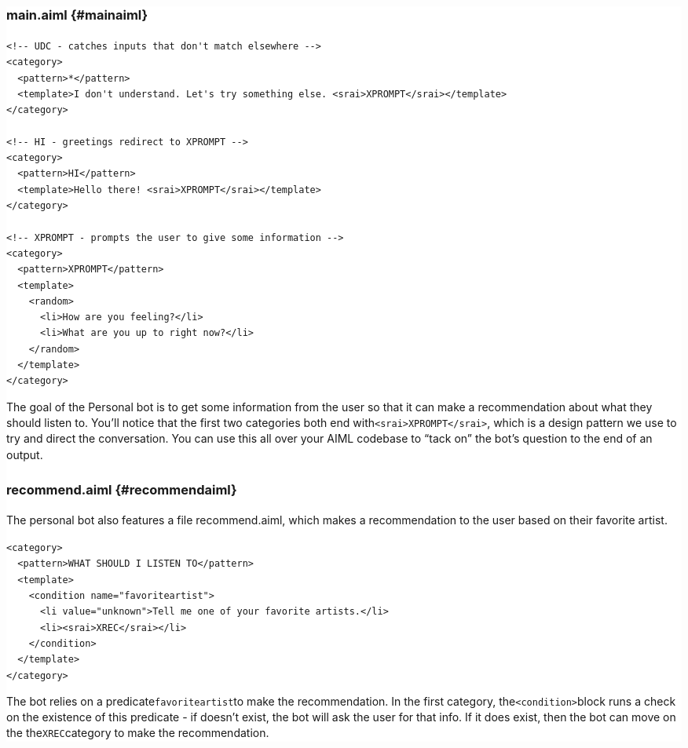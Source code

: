 ### main.aiml {#mainaiml}

```
<!-- UDC - catches inputs that don't match elsewhere -->
<category>
  <pattern>*</pattern>
  <template>I don't understand. Let's try something else. <srai>XPROMPT</srai></template>
</category>

<!-- HI - greetings redirect to XPROMPT -->
<category>
  <pattern>HI</pattern>
  <template>Hello there! <srai>XPROMPT</srai></template>
</category>

<!-- XPROMPT - prompts the user to give some information -->
<category>
  <pattern>XPROMPT</pattern>
  <template>
    <random>
      <li>How are you feeling?</li>
      <li>What are you up to right now?</li>
    </random>
  </template>
</category>
```

The goal of the Personal bot is to get some information from the user so that it can make a recommendation about what they should listen to. You’ll notice that the first two categories both end with`<srai>XPROMPT</srai>`, which is a design pattern we use to try and direct the conversation. You can use this all over your AIML codebase to “tack on” the bot’s question to the end of an output.

### recommend.aiml {#recommendaiml}

The personal bot also features a file recommend.aiml, which makes a recommendation to the user based on their favorite artist.

```
<category>
  <pattern>WHAT SHOULD I LISTEN TO</pattern>
  <template>
    <condition name="favoriteartist">
      <li value="unknown">Tell me one of your favorite artists.</li>
      <li><srai>XREC</srai></li>
    </condition>
  </template>
</category>
```

The bot relies on a predicate`favoriteartist`to make the recommendation. In the first category, the`<condition>`block runs a check on the existence of this predicate - if doesn’t exist, the bot will ask the user for that info. If it does exist, then the bot can move on the the`XREC`category to make the recommendation.

